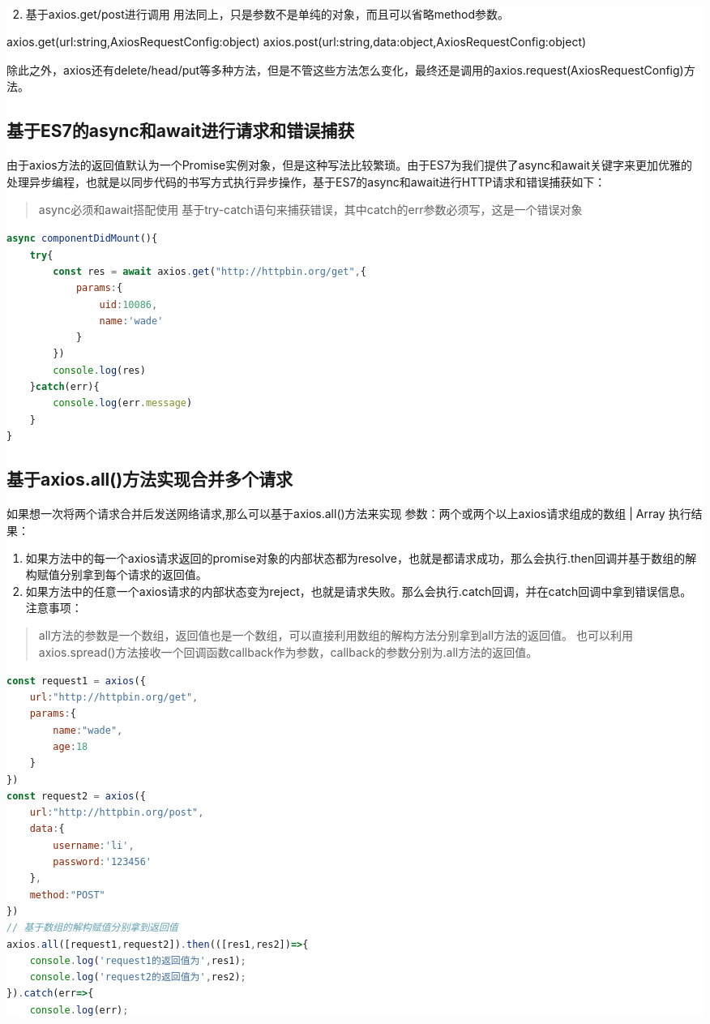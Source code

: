 
2. 基于axios.get/post进行调用
用法同上，只是参数不是单纯的对象，而且可以省略method参数。

axios.get(url:string,AxiosRequestConfig:object)
axios.post(url:string,data:object,AxiosRequestConfig:object)

除此之外，axios还有delete/head/put等多种方法，但是不管这些方法怎么变化，最终还是调用的axios.request(AxiosRequestConfig)方法。

## 基于ES7的async和await进行请求和错误捕获
由于axios方法的返回值默认为一个Promise实例对象，但是这种写法比较繁琐。由于ES7为我们提供了async和await关键字来更加优雅的处理异步编程，也就是以同步代码的书写方式执行异步操作，基于ES7的async和await进行HTTP请求和错误捕获如下：

> async必须和await搭配使用
> 基于try-catch语句来捕获错误，其中catch的err参数必须写，这是一个错误对象
```js
async componentDidMount(){
	try{
		const res = await axios.get("http://httpbin.org/get",{
			params:{
				uid:10086,
				name:'wade'
			}
		})
		console.log(res)
	}catch(err){
		console.log(err.message)
	}
}


```


## 基于axios.all()方法实现合并多个请求
如果想一次将两个请求合并后发送网络请求,那么可以基于axios.all()方法来实现
参数：两个或两个以上axios请求组成的数组 | Array
执行结果：
1. 如果方法中的每一个axios请求返回的promise对象的内部状态都为resolve，也就是都请求成功，那么会执行.then回调并基于数组的解构赋值分别拿到每个请求的返回值。
2. 如果方法中的任意一个axios请求的内部状态变为reject，也就是请求失败。那么会执行.catch回调，并在catch回调中拿到错误信息。
注意事项：
> all方法的参数是一个数组，返回值也是一个数组，可以直接利用数组的解构方法分别拿到all方法的返回值。
> 也可以利用axios.spread()方法接收一个回调函数callback作为参数，callback的参数分别为.all方法的返回值。

```js
const request1 = axios({
	url:"http://httpbin.org/get",
	params:{
		name:"wade",
		age:18
	}
})
const request2 = axios({
	url:"http://httpbin.org/post",
	data:{
		username:'li',
		password:'123456'
	},
	method:"POST"
})
// 基于数组的解构赋值分别拿到返回值
axios.all([request1,request2]).then(([res1,res2])=>{
	console.log('request1的返回值为',res1);
	console.log('request2的返回值为',res2);
}).catch(err=>{
	console.log(err);
```
